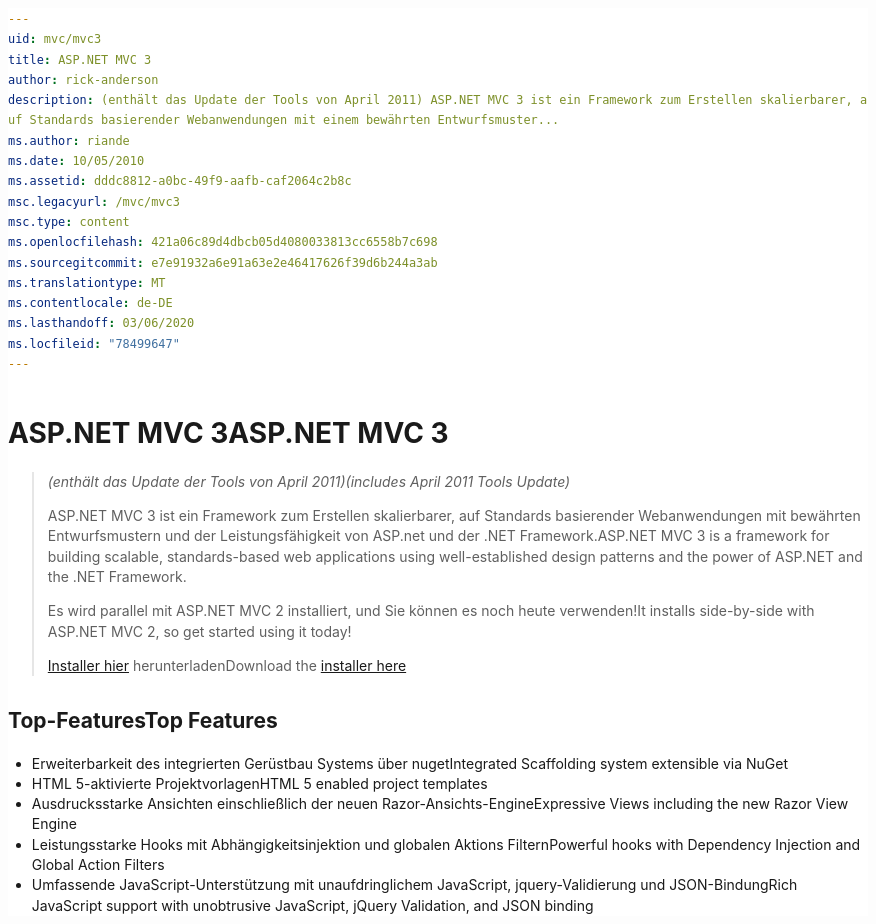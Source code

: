 ```yaml
---
uid: mvc/mvc3
title: ASP.NET MVC 3
author: rick-anderson
description: (enthält das Update der Tools von April 2011) ASP.NET MVC 3 ist ein Framework zum Erstellen skalierbarer, auf Standards basierender Webanwendungen mit einem bewährten Entwurfsmuster...
ms.author: riande
ms.date: 10/05/2010
ms.assetid: dddc8812-a0bc-49f9-aafb-caf2064c2b8c
msc.legacyurl: /mvc/mvc3
msc.type: content
ms.openlocfilehash: 421a06c89d4dbcb05d4080033813cc6558b7c698
ms.sourcegitcommit: e7e91932a6e91a63e2e46417626f39d6b244a3ab
ms.translationtype: MT
ms.contentlocale: de-DE
ms.lasthandoff: 03/06/2020
ms.locfileid: "78499647"
---
```

# <a name="aspnet-mvc-3"></a><span data-ttu-id="f87fc-103">ASP.NET MVC 3</span><span class="sxs-lookup"><span data-stu-id="f87fc-103">ASP.NET MVC 3</span></span>

> <span data-ttu-id="f87fc-104">*(enthält das Update der Tools von April 2011)*</span><span class="sxs-lookup"><span data-stu-id="f87fc-104">*(includes April 2011 Tools Update)*</span></span>
> 
> <span data-ttu-id="f87fc-105">ASP.NET MVC 3 ist ein Framework zum Erstellen skalierbarer, auf Standards basierender Webanwendungen mit bewährten Entwurfsmustern und der Leistungsfähigkeit von ASP.net und der .NET Framework.</span><span class="sxs-lookup"><span data-stu-id="f87fc-105">ASP.NET MVC 3 is a framework for building scalable, standards-based web applications using well-established design patterns and the power of ASP.NET and the .NET Framework.</span></span>
> 
> <span data-ttu-id="f87fc-106">Es wird parallel mit ASP.NET MVC 2 installiert, und Sie können es noch heute verwenden!</span><span class="sxs-lookup"><span data-stu-id="f87fc-106">It installs side-by-side with ASP.NET MVC 2, so get started using it today!</span></span>
> 
> <span data-ttu-id="f87fc-107">[Installer hier](https://go.microsoft.com/fwlink/?LinkID=208140) herunterladen</span><span class="sxs-lookup"><span data-stu-id="f87fc-107">Download the [installer here](https://go.microsoft.com/fwlink/?LinkID=208140)</span></span>

## <a name="top-features"></a><span data-ttu-id="f87fc-108">Top-Features</span><span class="sxs-lookup"><span data-stu-id="f87fc-108">Top Features</span></span>

- <span data-ttu-id="f87fc-109">Erweiterbarkeit des integrierten Gerüstbau Systems über nuget</span><span class="sxs-lookup"><span data-stu-id="f87fc-109">Integrated Scaffolding system extensible via NuGet</span></span>
- <span data-ttu-id="f87fc-110">HTML 5-aktivierte Projektvorlagen</span><span class="sxs-lookup"><span data-stu-id="f87fc-110">HTML 5 enabled project templates</span></span>
- <span data-ttu-id="f87fc-111">Ausdrucksstarke Ansichten einschließlich der neuen Razor-Ansichts-Engine</span><span class="sxs-lookup"><span data-stu-id="f87fc-111">Expressive Views including the new Razor View Engine</span></span>
- <span data-ttu-id="f87fc-112">Leistungsstarke Hooks mit Abhängigkeitsinjektion und globalen Aktions Filtern</span><span class="sxs-lookup"><span data-stu-id="f87fc-112">Powerful hooks with Dependency Injection and Global Action Filters</span></span>
- <span data-ttu-id="f87fc-113">Umfassende JavaScript-Unterstützung mit unaufdringlichem JavaScript, jquery-Validierung und JSON-Bindung</span><span class="sxs-lookup"><span data-stu-id="f87fc-113">Rich JavaScript support with unobtrusive JavaScript, jQuery Validation, and JSON binding</span></span>